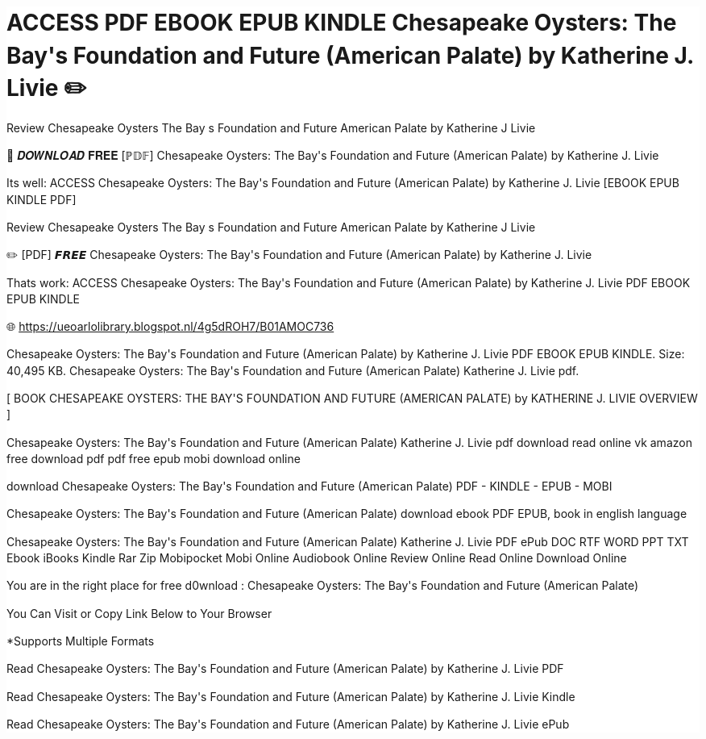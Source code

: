 # ACCESS PDF EBOOK EPUB KINDLE Chesapeake Oysters: The Bay's Foundation and Future (American Palate) by  Katherine J. Livie ✏️
Review Chesapeake Oysters The Bay s Foundation and Future American Palate by Katherine J Livie

📍 𝑫𝑶𝑾𝑵𝑳𝑶𝑨𝑫 𝐅𝐑𝐄𝐄 [ℙ𝔻𝔽] Chesapeake Oysters: The Bay's Foundation and Future (American Palate) by Katherine J. Livie

Its well: ACCESS Chesapeake Oysters: The Bay's Foundation and Future (American Palate) by Katherine J. Livie [EBOOK EPUB KINDLE PDF]


Review Chesapeake Oysters The Bay s Foundation and Future American Palate by Katherine J Livie

✏️ [PDF] 𝙁𝙍𝙀𝙀 Chesapeake Oysters: The Bay's Foundation and Future (American Palate) by Katherine J. Livie

Thats work: ACCESS Chesapeake Oysters: The Bay's Foundation and Future (American Palate) by Katherine J. Livie PDF EBOOK EPUB KINDLE



🌐 https://ueoarlolibrary.blogspot.nl/4g5dROH7/B01AMOC736



Chesapeake Oysters: The Bay's Foundation and Future (American Palate) by Katherine J. Livie PDF EBOOK EPUB KINDLE. Size: 40,495 KB. Chesapeake Oysters: The Bay's Foundation and Future (American Palate) Katherine J. Livie pdf.

[ BOOK CHESAPEAKE OYSTERS: THE BAY'S FOUNDATION AND FUTURE (AMERICAN PALATE) by KATHERINE J. LIVIE OVERVIEW ]

Chesapeake Oysters: The Bay's Foundation and Future (American Palate) Katherine J. Livie pdf download read online vk amazon free download pdf pdf free epub mobi download online

download Chesapeake Oysters: The Bay's Foundation and Future (American Palate) PDF - KINDLE - EPUB - MOBI

Chesapeake Oysters: The Bay's Foundation and Future (American Palate) download ebook PDF EPUB, book in english language

Chesapeake Oysters: The Bay's Foundation and Future (American Palate) Katherine J. Livie PDF ePub DOC RTF WORD PPT TXT Ebook iBooks Kindle Rar Zip Mobipocket Mobi Online Audiobook Online Review Online Read Online Download Online

You are in the right place for free d0wnload : Chesapeake Oysters: The Bay's Foundation and Future (American Palate)

You Can Visit or Copy Link Below to Your Browser

*Supports Multiple Formats

Read Chesapeake Oysters: The Bay's Foundation and Future (American Palate) by Katherine J. Livie PDF

Read Chesapeake Oysters: The Bay's Foundation and Future (American Palate) by Katherine J. Livie Kindle

Read Chesapeake Oysters: The Bay's Foundation and Future (American Palate) by Katherine J. Livie ePub

